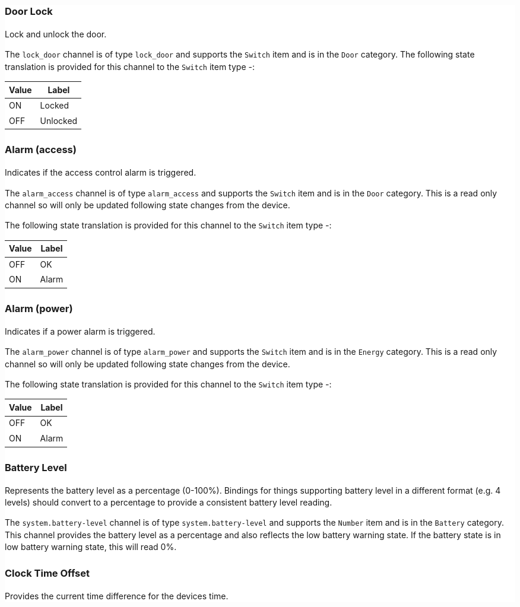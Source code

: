 ### Door Lock
Lock and unlock the door.

The ```lock_door``` channel is of type ```lock_door``` and supports the ```Switch``` item and is in the ```Door``` category.
The following state translation is provided for this channel to the ```Switch``` item type -:

| Value | Label     |
|-------|-----------|
| ON | Locked |
| OFF | Unlocked |

### Alarm (access)
Indicates if the access control alarm is triggered.

The ```alarm_access``` channel is of type ```alarm_access``` and supports the ```Switch``` item and is in the ```Door``` category. This is a read only channel so will only be updated following state changes from the device.

The following state translation is provided for this channel to the ```Switch``` item type -:

| Value | Label     |
|-------|-----------|
| OFF | OK |
| ON | Alarm |

### Alarm (power)
Indicates if a power alarm is triggered.

The ```alarm_power``` channel is of type ```alarm_power``` and supports the ```Switch``` item and is in the ```Energy``` category. This is a read only channel so will only be updated following state changes from the device.

The following state translation is provided for this channel to the ```Switch``` item type -:

| Value | Label     |
|-------|-----------|
| OFF | OK |
| ON | Alarm |

### Battery Level
Represents the battery level as a percentage (0-100%). Bindings for things supporting battery level in a different format (e.g. 4 levels) should convert to a percentage to provide a consistent battery level reading.

The ```system.battery-level``` channel is of type ```system.battery-level``` and supports the ```Number``` item and is in the ```Battery``` category.
This channel provides the battery level as a percentage and also reflects the low battery warning state. If the battery state is in low battery warning state, this will read 0%.
### Clock Time Offset
Provides the current time difference for the devices time.
